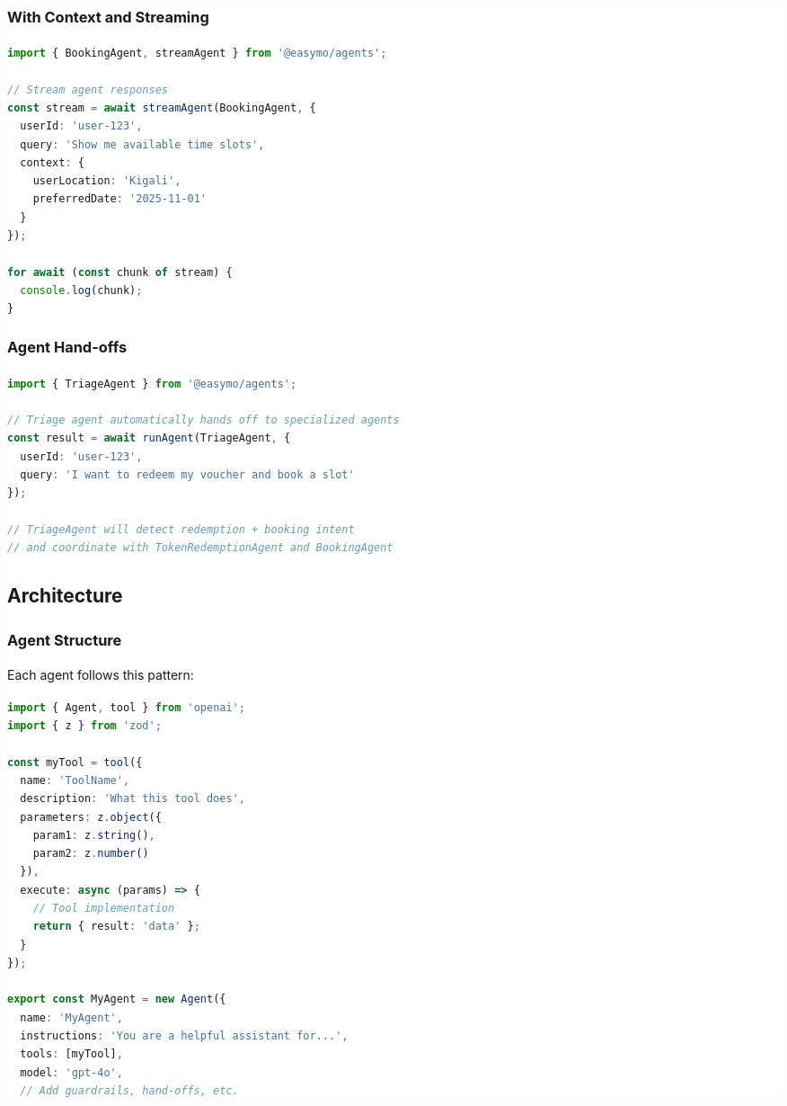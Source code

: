 ### With Context and Streaming

```typescript
import { BookingAgent, streamAgent } from '@easymo/agents';

// Stream agent responses
const stream = await streamAgent(BookingAgent, {
  userId: 'user-123',
  query: 'Show me available time slots',
  context: {
    userLocation: 'Kigali',
    preferredDate: '2025-11-01'
  }
});

for await (const chunk of stream) {
  console.log(chunk);
}
```

### Agent Hand-offs

```typescript
import { TriageAgent } from '@easymo/agents';

// Triage agent automatically hands off to specialized agents
const result = await runAgent(TriageAgent, {
  userId: 'user-123',
  query: 'I want to redeem my voucher and book a slot'
});

// TriageAgent will detect redemption + booking intent
// and coordinate with TokenRedemptionAgent and BookingAgent
```

## Architecture

### Agent Structure

Each agent follows this pattern:

```typescript
import { Agent, tool } from 'openai';
import { z } from 'zod';

const myTool = tool({
  name: 'ToolName',
  description: 'What this tool does',
  parameters: z.object({
    param1: z.string(),
    param2: z.number()
  }),
  execute: async (params) => {
    // Tool implementation
    return { result: 'data' };
  }
});

export const MyAgent = new Agent({
  name: 'MyAgent',
  instructions: 'You are a helpful assistant for...',
  tools: [myTool],
  model: 'gpt-4o',
  // Add guardrails, hand-offs, etc.
```